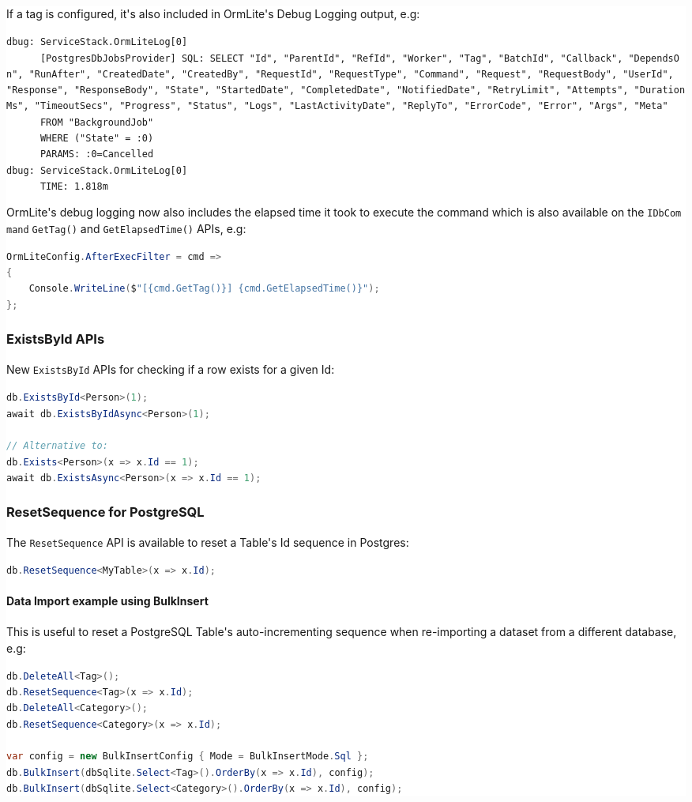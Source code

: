 If a tag is configured, it's also included in OrmLite's Debug Logging output, e.g:

```txt
dbug: ServiceStack.OrmLiteLog[0]
      [PostgresDbJobsProvider] SQL: SELECT "Id", "ParentId", "RefId", "Worker", "Tag", "BatchId", "Callback", "DependsOn", "RunAfter", "CreatedDate", "CreatedBy", "RequestId", "RequestType", "Command", "Request", "RequestBody", "UserId", "Response", "ResponseBody", "State", "StartedDate", "CompletedDate", "NotifiedDate", "RetryLimit", "Attempts", "DurationMs", "TimeoutSecs", "Progress", "Status", "Logs", "LastActivityDate", "ReplyTo", "ErrorCode", "Error", "Args", "Meta" 
      FROM "BackgroundJob"
      WHERE ("State" = :0)
      PARAMS: :0=Cancelled
dbug: ServiceStack.OrmLiteLog[0]
      TIME: 1.818m
```

OrmLite's debug logging now also includes the elapsed time it took to execute the command which is also available on the 
`IDbCommand` `GetTag()` and `GetElapsedTime()` APIs, e.g:

```csharp
OrmLiteConfig.AfterExecFilter = cmd =>
{
    Console.WriteLine($"[{cmd.GetTag()}] {cmd.GetElapsedTime()}");
};
```

### ExistsById APIs

New `ExistsById` APIs for checking if a row exists for a given Id:

```csharp
db.ExistsById<Person>(1);
await db.ExistsByIdAsync<Person>(1);

// Alternative to:
db.Exists<Person>(x => x.Id == 1);
await db.ExistsAsync<Person>(x => x.Id == 1);
```

### ResetSequence for PostgreSQL

The `ResetSequence` API is available to reset a Table's Id sequence in Postgres:

```csharp
db.ResetSequence<MyTable>(x => x.Id);
```

#### Data Import example using BulkInsert

This is useful to reset a PostgreSQL Table's auto-incrementing sequence when re-importing a dataset from a 
different database, e.g:

```csharp
db.DeleteAll<Tag>();
db.ResetSequence<Tag>(x => x.Id);
db.DeleteAll<Category>();
db.ResetSequence<Category>(x => x.Id);
        
var config = new BulkInsertConfig { Mode = BulkInsertMode.Sql };
db.BulkInsert(dbSqlite.Select<Tag>().OrderBy(x => x.Id), config);
db.BulkInsert(dbSqlite.Select<Category>().OrderBy(x => x.Id), config);
```
